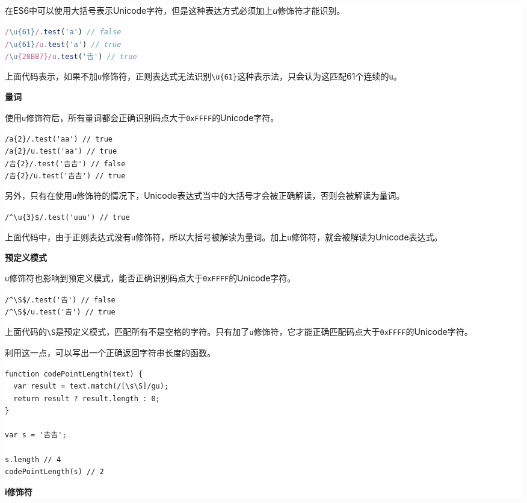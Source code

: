 在ES6中可以使用大括号表示Unicode字符，但是这种表达方式必须加上*u*修饰符才能识别。

```javascript
/\u{61}/.test('a') // false
/\u{61}/u.test('a') // true
/\u{20BB7}/u.test('𠮷') // true
```

上面代码表示，如果不加`u`修饰符，正则表达式无法识别`\u{61}`这种表示法，只会认为这匹配61个连续的`u`。

**量词**

使用`u`修饰符后，所有量词都会正确识别码点大于`0xFFFF`的Unicode字符。

```
/a{2}/.test('aa') // true
/a{2}/u.test('aa') // true
/𠮷{2}/.test('𠮷𠮷') // false
/𠮷{2}/u.test('𠮷𠮷') // true

```

另外，只有在使用`u`修饰符的情况下，Unicode表达式当中的大括号才会被正确解读，否则会被解读为量词。

```
/^\u{3}$/.test('uuu') // true

```

上面代码中，由于正则表达式没有`u`修饰符，所以大括号被解读为量词。加上`u`修饰符，就会被解读为Unicode表达式。

**预定义模式**

`u`修饰符也影响到预定义模式，能否正确识别码点大于`0xFFFF`的Unicode字符。

```
/^\S$/.test('𠮷') // false
/^\S$/u.test('𠮷') // true

```

上面代码的`\S`是预定义模式，匹配所有不是空格的字符。只有加了`u`修饰符，它才能正确匹配码点大于`0xFFFF`的Unicode字符。

利用这一点，可以写出一个正确返回字符串长度的函数。

```
function codePointLength(text) {
  var result = text.match(/[\s\S]/gu);
  return result ? result.length : 0;
}

var s = '𠮷𠮷';

s.length // 4
codePointLength(s) // 2

```

**i修饰符**


  [propKey]: true,
  ['a' + 'bc']: 123
  [lastWord]: 'world'